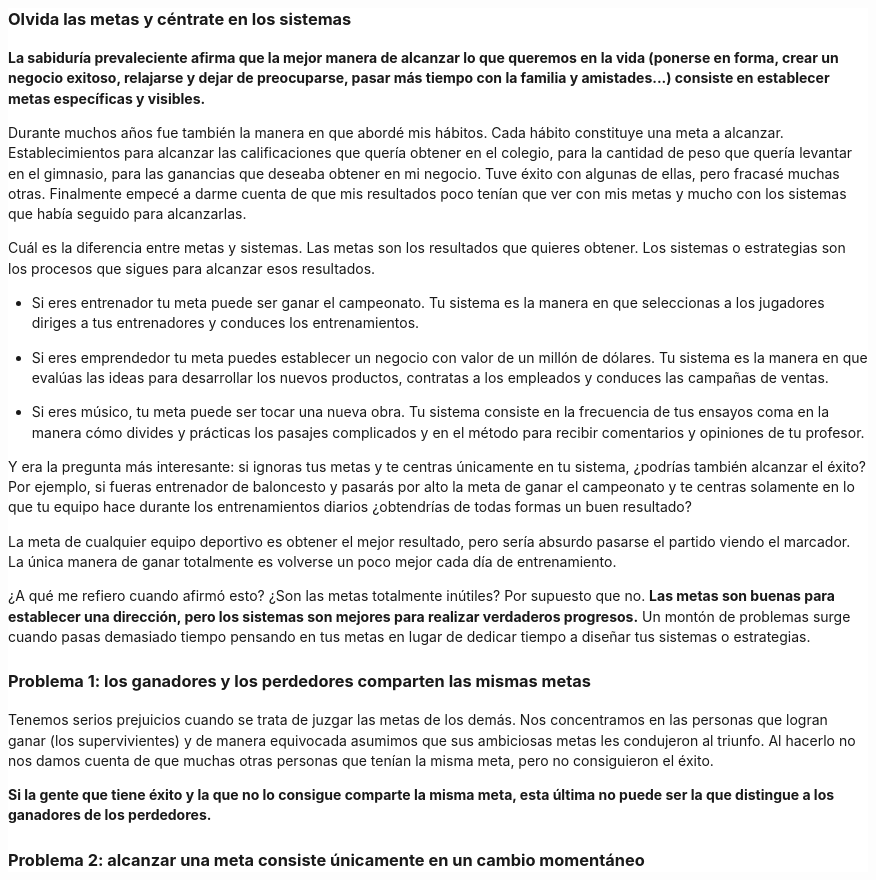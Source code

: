 ### Olvida las metas y céntrate en los sistemas

**La sabiduría prevaleciente afirma que la mejor manera de alcanzar lo que queremos en la vida (ponerse en forma, crear un negocio exitoso, relajarse y dejar de preocuparse, pasar más tiempo con la familia y amistades...) consiste en establecer metas específicas y visibles.**

Durante muchos años fue también la manera en que abordé mis hábitos. Cada hábito constituye una meta a alcanzar. Establecimientos para alcanzar las calificaciones que quería obtener en el colegio, para la cantidad de peso que quería levantar en el gimnasio, para las ganancias que deseaba obtener en mi negocio. Tuve éxito con algunas de ellas, pero fracasé muchas otras. Finalmente empecé a darme cuenta de que mis resultados poco tenían que ver con mis metas y mucho con los sistemas que había seguido para alcanzarlas.

Cuál es la diferencia entre metas y sistemas. Las metas son los resultados que quieres obtener. Los sistemas o estrategias son los procesos que sigues para alcanzar esos resultados.

- Si eres entrenador tu meta puede ser ganar el campeonato. Tu sistema es la manera en que seleccionas a los jugadores diriges a tus entrenadores y conduces los entrenamientos.

- Si eres emprendedor tu meta puedes establecer un negocio con valor de un millón de dólares. Tu sistema es la manera en que evalúas las ideas para desarrollar los nuevos productos, contratas a los empleados y conduces las campañas de ventas. 

- Si eres músico, tu meta puede ser tocar una nueva obra. Tu sistema consiste en la frecuencia de tus ensayos coma en la manera cómo divides y prácticas los pasajes complicados y en el método para recibir comentarios y opiniones de tu profesor.

Y era la pregunta más interesante: si ignoras tus metas y te centras únicamente en tu sistema, ¿podrías también alcanzar el éxito? Por ejemplo, si fueras entrenador de baloncesto y pasarás por alto la meta de ganar el campeonato y te centras solamente en lo que tu equipo hace durante los entrenamientos diarios ¿obtendrías de todas formas un buen resultado?

La meta de cualquier equipo deportivo es obtener el mejor resultado, pero sería absurdo pasarse el partido viendo el marcador. La única manera de ganar totalmente es volverse un poco mejor cada día de entrenamiento.

¿A qué me refiero cuando afirmó esto? ¿Son las metas totalmente inútiles? Por supuesto que no. **Las metas son buenas para establecer una dirección, pero los sistemas son mejores para realizar verdaderos progresos.** Un montón de problemas surge cuando pasas demasiado tiempo pensando en tus metas en lugar de dedicar tiempo a diseñar tus sistemas o estrategias.

### Problema 1: los ganadores y los perdedores comparten las mismas metas

Tenemos serios prejuicios cuando se trata de juzgar las metas de los demás. Nos concentramos en las personas que logran ganar (los supervivientes) y de manera equivocada asumimos que sus ambiciosas metas les condujeron al triunfo. Al hacerlo no nos damos cuenta de que muchas otras personas que tenían la misma meta, pero no consiguieron el éxito.

**Si la gente que tiene éxito y la que no lo consigue comparte la misma meta, esta última no puede ser la que distingue a los ganadores de los perdedores.**

### Problema 2: alcanzar una meta consiste únicamente en un cambio momentáneo
